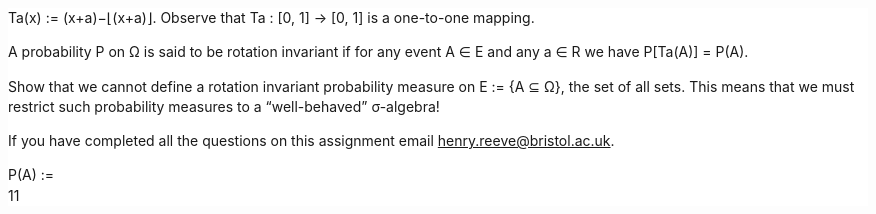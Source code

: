 Ta(x) := (x+a)−⌊(x+a)⌋. Observe that Ta : [0, 1] → [0, 1] is a one-to-one mapping.

A probability P on Ω is said to be rotation invariant if for any event A ∈ E and any a ∈ R we have P[Ta(A)] = P(A).

Show that we cannot define a rotation invariant probability measure on E := {A ⊆ Ω}, the set of all sets. This means that we must restrict such probability measures to a “well-behaved” σ-algebra!

If you have completed all the questions on this assignment email henry.reeve@bristol.ac.uk.

</div>
</div>
<div class="layoutArea">
<div class="column">
P(A) :=

</div>
</div>
<div class="layoutArea">
<div class="column">
11

</div>
</div>
</div>
